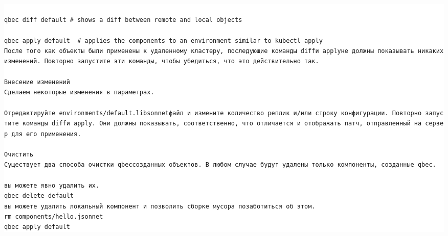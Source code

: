 ```

qbec diff default # shows a diff between remote and local objects

qbec apply default  # applies the components to an environment similar to kubectl apply
После того как объекты были применены к удаленному кластеру, последующие команды diffи applyне должны показывать никаких изменений. Повторно запустите эти команды, чтобы убедиться, что это действительно так.

Внесение изменений
Сделаем некоторые изменения в параметрах.

Отредактируйте environments/default.libsonnetфайл и измените количество реплик и/или строку конфигурации. Повторно запустите команды diffи apply. Они должны показывать, соответственно, что отличается и отображать патч, отправленный на сервер для его применения.

Очистить
Существует два способа очистки qbecсозданных объектов. В любом случае будут удалены только компоненты, созданные qbec.

вы можете явно удалить их.
qbec delete default
вы можете удалить локальный компонент и позволить сборке мусора позаботиться об этом.
rm components/hello.jsonnet
qbec apply default
```
